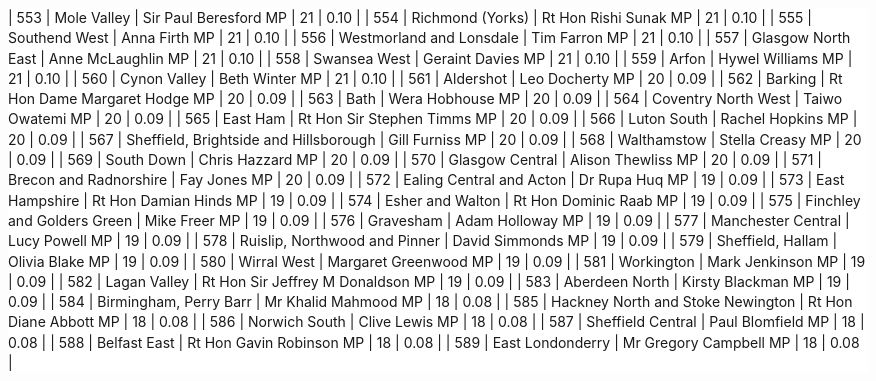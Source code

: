 | 553 | Mole Valley | Sir Paul Beresford MP | 21 | 0.10 |
| 554 | Richmond (Yorks) | Rt Hon Rishi Sunak MP | 21 | 0.10 |
| 555 | Southend West | Anna Firth MP | 21 | 0.10 |
| 556 | Westmorland and Lonsdale | Tim Farron MP | 21 | 0.10 |
| 557 | Glasgow North East | Anne McLaughlin MP | 21 | 0.10 |
| 558 | Swansea West | Geraint Davies MP | 21 | 0.10 |
| 559 | Arfon | Hywel Williams MP | 21 | 0.10 |
| 560 | Cynon Valley | Beth Winter MP | 21 | 0.10 |
| 561 | Aldershot | Leo Docherty MP | 20 | 0.09 |
| 562 | Barking | Rt Hon Dame Margaret Hodge MP | 20 | 0.09 |
| 563 | Bath | Wera Hobhouse MP | 20 | 0.09 |
| 564 | Coventry North West | Taiwo Owatemi MP | 20 | 0.09 |
| 565 | East Ham | Rt Hon Sir Stephen Timms MP | 20 | 0.09 |
| 566 | Luton South | Rachel Hopkins MP | 20 | 0.09 |
| 567 | Sheffield, Brightside and Hillsborough | Gill Furniss MP | 20 | 0.09 |
| 568 | Walthamstow | Stella Creasy MP | 20 | 0.09 |
| 569 | South Down | Chris Hazzard MP | 20 | 0.09 |
| 570 | Glasgow Central | Alison Thewliss MP | 20 | 0.09 |
| 571 | Brecon and Radnorshire | Fay Jones MP | 20 | 0.09 |
| 572 | Ealing Central and Acton | Dr Rupa Huq MP | 19 | 0.09 |
| 573 | East Hampshire | Rt Hon Damian Hinds MP | 19 | 0.09 |
| 574 | Esher and Walton | Rt Hon Dominic Raab MP | 19 | 0.09 |
| 575 | Finchley and Golders Green | Mike Freer MP | 19 | 0.09 |
| 576 | Gravesham | Adam Holloway MP | 19 | 0.09 |
| 577 | Manchester Central | Lucy Powell MP | 19 | 0.09 |
| 578 | Ruislip, Northwood and Pinner | David Simmonds MP | 19 | 0.09 |
| 579 | Sheffield, Hallam | Olivia Blake MP | 19 | 0.09 |
| 580 | Wirral West | Margaret Greenwood MP | 19 | 0.09 |
| 581 | Workington | Mark Jenkinson MP | 19 | 0.09 |
| 582 | Lagan Valley | Rt Hon Sir Jeffrey M Donaldson MP | 19 | 0.09 |
| 583 | Aberdeen North | Kirsty Blackman MP | 19 | 0.09 |
| 584 | Birmingham, Perry Barr | Mr Khalid Mahmood MP | 18 | 0.08 |
| 585 | Hackney North and Stoke Newington | Rt Hon Diane Abbott MP | 18 | 0.08 |
| 586 | Norwich South | Clive Lewis MP | 18 | 0.08 |
| 587 | Sheffield Central | Paul Blomfield MP | 18 | 0.08 |
| 588 | Belfast East | Rt Hon Gavin Robinson MP | 18 | 0.08 |
| 589 | East Londonderry | Mr Gregory Campbell MP | 18 | 0.08 |